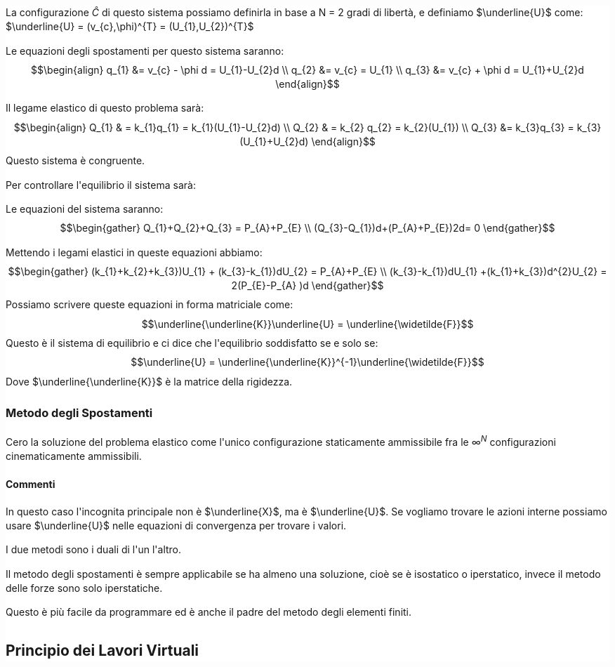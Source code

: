 La configurazione $\hat{C}$ di questo sistema possiamo definirla in base a N = 2 gradi di libertà, e definiamo $\underline{U}$ come: $\underline{U} = (v_{c},\phi)^{T} = (U_{1},U_{2})^{T}$

Le equazioni degli spostamenti per questo sistema saranno:
$$\begin{align}
q_{1} &= v_{c} - \phi d = U_{1}-U_{2}d \\
q_{2} &= v_{c} = U_{1} \\
q_{3}  &= v_{c} + \phi d = U_{1}+U_{2}d
\end{align}$$

Il legame elastico di questo problema sarà:
$$\begin{align}
Q_{1}  & = k_{1}q_{1}  = k_{1}(U_{1}-U_{2}d) \\
Q_{2}  & = k_{2} q_{2} =  k_{2}(U_{1}) \\
Q_{3}  &= k_{3}q_{3} = k_{3}(U_{1}+U_{2}d)
\end{align}$$
Questo sistema è congruente.

Per controllare l'equilibrio il sistema sarà:
<!Diagramma esempio per equilibrio>

Le equazioni del sistema saranno:
$$\begin{gather}
Q_{1}+Q_{2}+Q_{3} = P_{A}+P_{E} \\
(Q_{3}-Q_{1})d+(P_{A}+P_{E})2d= 0
\end{gather}$$

Mettendo i legami elastici in queste equazioni abbiamo:
$$\begin{gather}
(k_{1}+k_{2}+k_{3})U_{1} + (k_{3}-k_{1})dU_{2} = P_{A}+P_{E} \\
(k_{3}-k_{1})dU_{1} +(k_{1}+k_{3})d^{2}U_{2} = 2(P_{E}-P_{A} )d
\end{gather}$$
Possiamo scrivere queste equazioni in forma matriciale come:
$$\underline{\underline{K}}\underline{U} = \underline{\widetilde{F}}$$
Questo è il sistema di equilibrio e ci dice che l'equilibrio soddisfatto se e solo se: 
$$\underline{U} = \underline{\underline{K}}^{-1}\underline{\widetilde{F}}$$
Dove $\underline{\underline{K}}$ è la matrice della rigidezza.
### Metodo degli Spostamenti
Cero la soluzione del problema elastico come l'unico configurazione staticamente ammissibile fra le $\infty^{N}$ configurazioni cinematicamente ammissibili.

#### Commenti
In questo caso l'incognita principale non è $\underline{X}$, ma è $\underline{U}$.
Se vogliamo trovare le azioni interne possiamo usare $\underline{U}$ nelle equazioni di convergenza per trovare i valori.

I due metodi sono i duali di l'un l'altro.

Il metodo degli spostamenti è sempre applicabile se ha almeno una soluzione, cioè se è isostatico o iperstatico, invece il metodo delle forze sono solo iperstatiche.

Questo è più facile da programmare ed è anche il padre del metodo degli elementi finiti.
## Principio dei Lavori Virtuali
